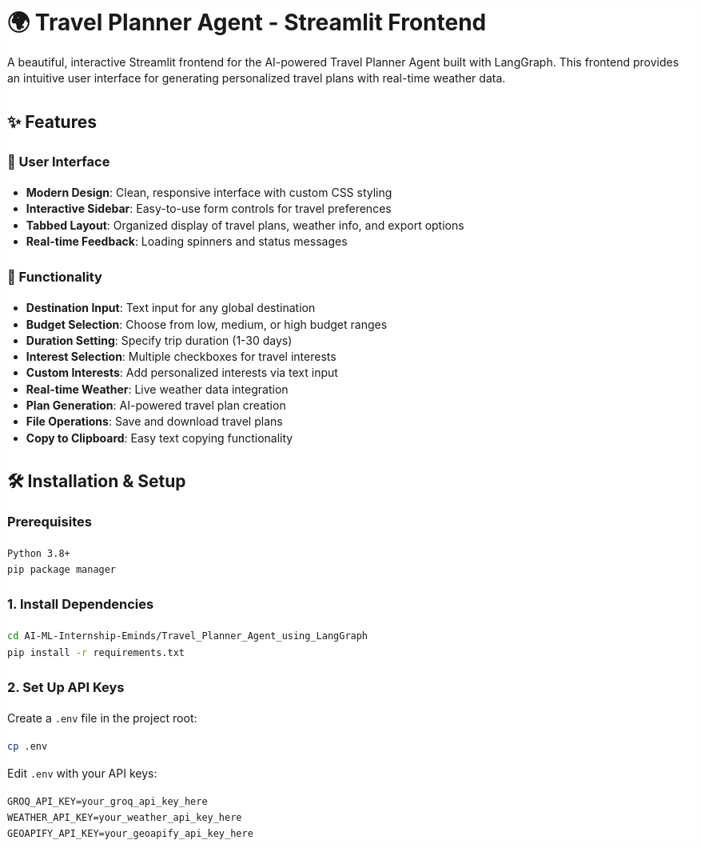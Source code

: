 # 🌍 Travel Planner Agent - Streamlit Frontend

A beautiful, interactive Streamlit frontend for the AI-powered Travel Planner Agent built with LangGraph. This frontend provides an intuitive user interface for generating personalized travel plans with real-time weather data.

## ✨ Features

### 🎨 User Interface
- **Modern Design**: Clean, responsive interface with custom CSS styling
- **Interactive Sidebar**: Easy-to-use form controls for travel preferences
- **Tabbed Layout**: Organized display of travel plans, weather info, and export options
- **Real-time Feedback**: Loading spinners and status messages

### 🚀 Functionality
- **Destination Input**: Text input for any global destination
- **Budget Selection**: Choose from low, medium, or high budget ranges
- **Duration Setting**: Specify trip duration (1-30 days)
- **Interest Selection**: Multiple checkboxes for travel interests
- **Custom Interests**: Add personalized interests via text input
- **Real-time Weather**: Live weather data integration
- **Plan Generation**: AI-powered travel plan creation
- **File Operations**: Save and download travel plans
- **Copy to Clipboard**: Easy text copying functionality

## 🛠️ Installation & Setup

### Prerequisites
```bash
Python 3.8+
pip package manager
```

### 1. Install Dependencies
```bash
cd AI-ML-Internship-Eminds/Travel_Planner_Agent_using_LangGraph
pip install -r requirements.txt
```

### 2. Set Up API Keys
Create a `.env` file in the project root:
```bash
cp .env
```

Edit `.env` with your API keys:
```env
GROQ_API_KEY=your_groq_api_key_here
WEATHER_API_KEY=your_weather_api_key_here
GEOAPIFY_API_KEY=your_geoapify_api_key_here
```
